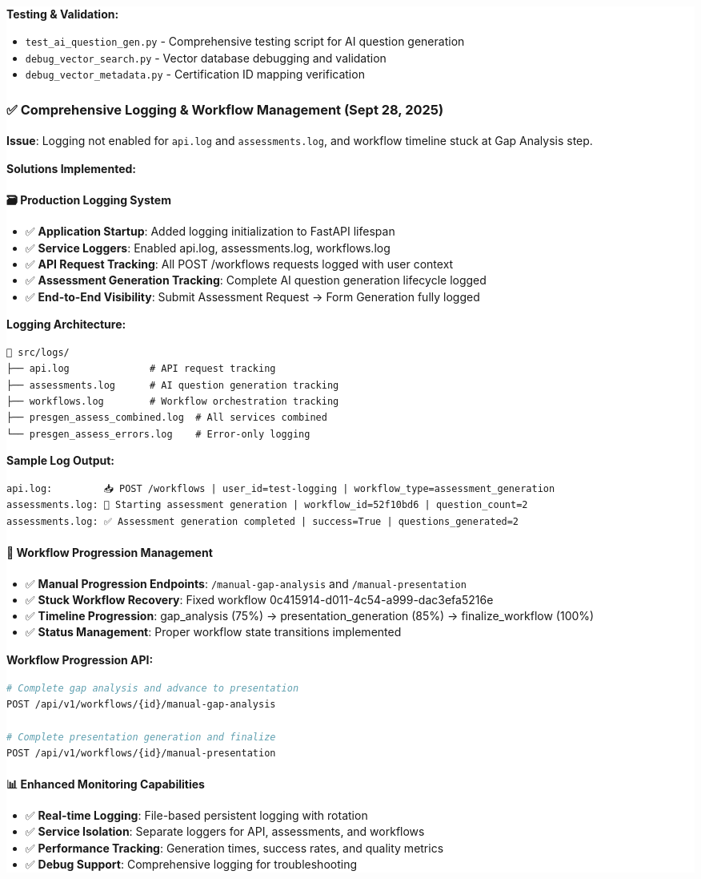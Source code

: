 **Testing & Validation:**
- `test_ai_question_gen.py` - Comprehensive testing script for AI question generation
- `debug_vector_search.py` - Vector database debugging and validation
- `debug_vector_metadata.py` - Certification ID mapping verification

### ✅ Comprehensive Logging & Workflow Management (Sept 28, 2025)

**Issue**: Logging not enabled for `api.log` and `assessments.log`, and workflow timeline stuck at Gap Analysis step.

**Solutions Implemented:**

#### 🗃️ **Production Logging System**
- ✅ **Application Startup**: Added logging initialization to FastAPI lifespan
- ✅ **Service Loggers**: Enabled api.log, assessments.log, workflows.log
- ✅ **API Request Tracking**: All POST /workflows requests logged with user context
- ✅ **Assessment Generation Tracking**: Complete AI question generation lifecycle logged
- ✅ **End-to-End Visibility**: Submit Assessment Request → Form Generation fully logged

**Logging Architecture:**
```
📂 src/logs/
├── api.log              # API request tracking
├── assessments.log      # AI question generation tracking
├── workflows.log        # Workflow orchestration tracking
├── presgen_assess_combined.log  # All services combined
└── presgen_assess_errors.log    # Error-only logging
```

**Sample Log Output:**
```
api.log:         📥 POST /workflows | user_id=test-logging | workflow_type=assessment_generation
assessments.log: 🚀 Starting assessment generation | workflow_id=52f10bd6 | question_count=2
assessments.log: ✅ Assessment generation completed | success=True | questions_generated=2
```

#### 🔄 **Workflow Progression Management**
- ✅ **Manual Progression Endpoints**: `/manual-gap-analysis` and `/manual-presentation`
- ✅ **Stuck Workflow Recovery**: Fixed workflow 0c415914-d011-4c54-a999-dac3efa5216e
- ✅ **Timeline Progression**: gap_analysis (75%) → presentation_generation (85%) → finalize_workflow (100%)
- ✅ **Status Management**: Proper workflow state transitions implemented

**Workflow Progression API:**
```bash
# Complete gap analysis and advance to presentation
POST /api/v1/workflows/{id}/manual-gap-analysis

# Complete presentation generation and finalize
POST /api/v1/workflows/{id}/manual-presentation
```

#### 📊 **Enhanced Monitoring Capabilities**
- ✅ **Real-time Logging**: File-based persistent logging with rotation
- ✅ **Service Isolation**: Separate loggers for API, assessments, and workflows
- ✅ **Performance Tracking**: Generation times, success rates, and quality metrics
- ✅ **Debug Support**: Comprehensive logging for troubleshooting
